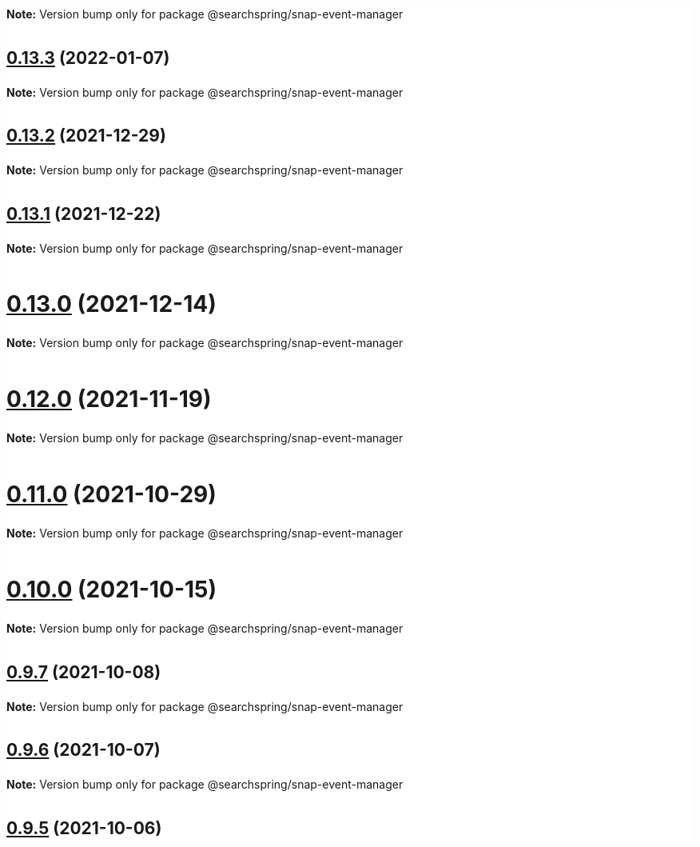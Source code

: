 **Note:** Version bump only for package @searchspring/snap-event-manager

## [0.13.3](https://github.com/searchspring/snap/compare/v0.13.2...v0.13.3) (2022-01-07)

**Note:** Version bump only for package @searchspring/snap-event-manager

## [0.13.2](https://github.com/searchspring/snap/compare/v0.13.1...v0.13.2) (2021-12-29)

**Note:** Version bump only for package @searchspring/snap-event-manager

## [0.13.1](https://github.com/searchspring/snap/compare/v0.13.0...v0.13.1) (2021-12-22)

**Note:** Version bump only for package @searchspring/snap-event-manager

# [0.13.0](https://github.com/searchspring/snap/compare/v0.12.0...v0.13.0) (2021-12-14)

**Note:** Version bump only for package @searchspring/snap-event-manager

# [0.12.0](https://github.com/searchspring/snap/compare/v0.11.0...v0.12.0) (2021-11-19)

**Note:** Version bump only for package @searchspring/snap-event-manager

# [0.11.0](https://github.com/searchspring/snap/compare/v0.10.0...v0.11.0) (2021-10-29)

**Note:** Version bump only for package @searchspring/snap-event-manager

# [0.10.0](https://github.com/searchspring/snap/compare/v0.9.7...v0.10.0) (2021-10-15)

**Note:** Version bump only for package @searchspring/snap-event-manager

## [0.9.7](https://github.com/searchspring/snap/compare/v0.9.6...v0.9.7) (2021-10-08)

**Note:** Version bump only for package @searchspring/snap-event-manager

## [0.9.6](https://github.com/searchspring/snap/compare/v0.9.5...v0.9.6) (2021-10-07)

**Note:** Version bump only for package @searchspring/snap-event-manager

## [0.9.5](https://github.com/searchspring/snap/compare/v0.9.4...v0.9.5) (2021-10-06)
